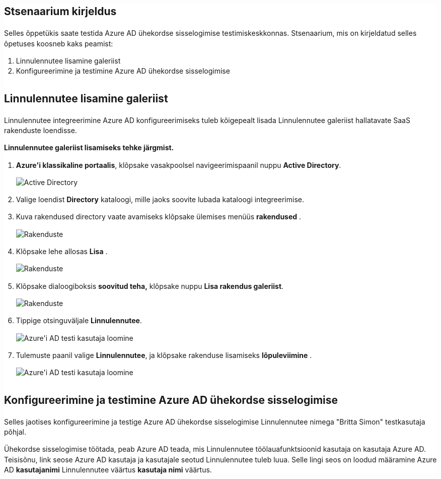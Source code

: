## <a name="scenario-description"></a>Stsenaarium kirjeldus
Selles õppetükis saate testida Azure AD ühekordse sisselogimise testimiskeskkonnas. Stsenaarium, mis on kirjeldatud selles õpetuses koosneb kaks peamist:

1. Linnulennutee lisamine galeriist
2. Konfigureerimine ja testimine Azure AD ühekordse sisselogimise


## <a name="adding-beeline-from-the-gallery"></a>Linnulennutee lisamine galeriist
Linnulennutee integreerimine Azure AD konfigureerimiseks tuleb kõigepealt lisada Linnulennutee galeriist hallatavate SaaS rakenduste loendisse.

**Linnulennutee galeriist lisamiseks tehke järgmist.**

1. **Azure'i klassikaline portaalis**, klõpsake vasakpoolsel navigeerimispaanil nuppu **Active Directory**. 

    ![Active Directory][1]

2. Valige loendist **Directory** kataloogi, mille jaoks soovite lubada kataloogi integreerimise.

3. Kuva rakendused directory vaate avamiseks klõpsake ülemises menüüs **rakendused** .

    ![Rakenduste][2]

4. Klõpsake lehe allosas **Lisa** .

    ![Rakenduste][3]

5. Klõpsake dialoogiboksis **soovitud teha,** klõpsake nuppu **Lisa rakendus galeriist**.

    ![Rakenduste][4]

6. Tippige otsinguväljale **Linnulennutee**.

    ![Azure'i AD testi kasutaja loomine](./media/active-directory-saas-beeline-tutorial/tutorial_beeline_01.png)

7. Tulemuste paanil valige **Linnulennutee**, ja klõpsake rakenduse lisamiseks **lõpuleviimine** .

    ![Azure'i AD testi kasutaja loomine](./media/active-directory-saas-beeline-tutorial/tutorial_beeline_06.png)

##  <a name="configuring-and-testing-azure-ad-single-sign-on"></a>Konfigureerimine ja testimine Azure AD ühekordse sisselogimise
Selles jaotises konfigureerimine ja testige Azure AD ühekordse sisselogimise Linnulennutee nimega "Britta Simon" testkasutaja põhjal.

Ühekordse sisselogimise töötada, peab Azure AD teada, mis Linnulennutee töölauafunktsioonid kasutaja on kasutaja Azure AD. Teisisõnu, link seose Azure AD kasutaja ja kasutajale seotud Linnulennutee tuleb luua.
Selle lingi seos on loodud määramine Azure AD **kasutajanimi** Linnulennutee väärtus **kasutaja nimi** väärtus.


[1]: ./media/active-directory-saas-beeline-tutorial/tutorial_general_01.png
[2]: ./media/active-directory-saas-beeline-tutorial/tutorial_general_02.png
[3]: ./media/active-directory-saas-beeline-tutorial/tutorial_general_03.png
[4]: ./media/active-directory-saas-beeline-tutorial/tutorial_general_04.png
[6]: ./media/active-directory-saas-beeline-tutorial/tutorial_general_05.png
[10]: ./media/active-directory-saas-beeline-tutorial/tutorial_general_06.png
[11]: ./media/active-directory-saas-beeline-tutorial/tutorial_general_07.png
[20]: ./media/active-directory-saas-beeline-tutorial/tutorial_general_100.png
[200]: ./media/active-directory-saas-beeline-tutorial/tutorial_general_200.png
[201]: ./media/active-directory-saas-beeline-tutorial/tutorial_general_201.png
[203]: ./media/active-directory-saas-beeline-tutorial/tutorial_general_203.png
[204]: ./media/active-directory-saas-beeline-tutorial/tutorial_general_204.png
[205]: ./media/active-directory-saas-beeline-tutorial/tutorial_general_205.png